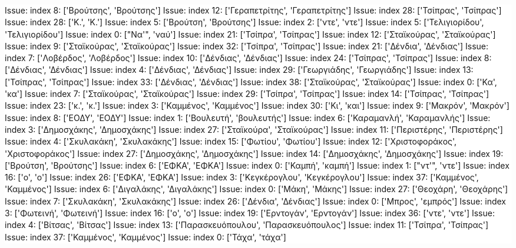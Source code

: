 Issue: index 8: ['Βρούτσης', 'Βρούτσης']
Issue: index 12: ['Γεραπετρίτης', 'Γεραπετρίτης']
Issue: index 28: ['Τσίπρας', 'Τσίπρας']
Issue: index 28: ['Κ.', 'Κ.']
Issue: index 5: ['Βρούτση', 'Βρούτσης']
Issue: index 2: ['ντε', 'ντε']
Issue: index 5: ['Τελιγιορίδου', 'Τελιγιορίδου']
Issue: index 0: ["Να'", 'ναύ']
Issue: index 21: ['Τσίπρα', 'Τσίπρας']
Issue: index 12: ['Σταϊκούρας', 'Σταϊκούρας']
Issue: index 9: ['Σταϊκούρας', 'Σταϊκούρας']
Issue: index 32: ['Τσίπρα', 'Τσίπρας']
Issue: index 21: ['Δένδια', 'Δένδιας']
Issue: index 7: ['Λοβέρδος', 'Λοβέρδος']
Issue: index 10: ['Δένδιας', 'Δένδιας']
Issue: index 24: ['Τσίπρας', 'Τσίπρας']
Issue: index 8: ['Δένδιας', 'Δένδιας']
Issue: index 4: ['Δένδιας', 'Δένδιας']
Issue: index 29: ['Γεωργιάδης', 'Γεωργιάδης']
Issue: index 13: ['Τσίπρας', 'Τσίπρας']
Issue: index 33: ['Δένδιας', 'Δένδιας']
Issue: index 38: ['Σταϊκούρας', 'Σταϊκούρας']
Issue: index 0: ['Κα', 'κα']
Issue: index 7: ['Σταϊκούρας', 'Σταϊκούρας']
Issue: index 29: ['Τσίπρα', 'Τσίπρας']
Issue: index 14: ['Τσίπρας', 'Τσίπρας']
Issue: index 23: ['κ.', 'κ.']
Issue: index 3: ['Καμμένος', 'Καμμένος']
Issue: index 30: ['Κι', 'και']
Issue: index 9: ['Μακρόν', 'Μακρόν']
Issue: index 8: ['ΕΟΔΥ', 'ΕΟΔΥ']
Issue: index 1: ['Βουλευτή', 'βουλευτής']
Issue: index 6: ['Καραμανλή', 'Καραμανλής']
Issue: index 3: ['Δημοσχάκης', 'Δημοσχάκης']
Issue: index 27: ['Σταϊκούρα', 'Σταϊκούρας']
Issue: index 11: ['Περιστέρης', 'Περιστέρης']
Issue: index 4: ['Σκυλακάκη', 'Σκυλακάκης']
Issue: index 15: ['Φωτίου', 'Φωτίου']
Issue: index 12: ['Χριστοφοράκος', 'Χριστοφοράκος']
Issue: index 27: ['Δημοσχάκης', 'Δημοσχάκης']
Issue: index 14: ['Δημοσχάκης', 'Δημοσχάκης']
Issue: index 19: ['Βρούτση', 'Βρούτσης']
Issue: index 6: ['ΕΦΚΑ', 'ΕΦΚΑ']
Issue: index 0: ['Καμπή', 'καμπή']
Issue: index 1: ["ντ'", 'ντε']
Issue: index 16: ['ο', 'ο']
Issue: index 26: ['ΕΦΚΑ', 'ΕΦΚΑ']
Issue: index 3: ['Κεγκέρογλου', 'Κεγκέρογλου']
Issue: index 37: ['Καμμένος', 'Καμμένος']
Issue: index 6: ['Διγαλάκης', 'Διγαλάκης']
Issue: index 0: ['Μάκη', 'Μάκης']
Issue: index 27: ['Θεοχάρη', 'Θεοχάρης']
Issue: index 7: ['Σκυλακάκη', 'Σκυλακάκης']
Issue: index 26: ['Δένδια', 'Δένδιας']
Issue: index 0: ['Μπρος', 'εμπρός']
Issue: index 3: ['Φωτεινή', 'Φωτεινή']
Issue: index 16: ['ο', 'ο']
Issue: index 19: ['Ερντογάν', 'Ερντογάν']
Issue: index 36: ['ντε', 'ντε']
Issue: index 4: ['Βίτσας', 'Βίτσας']
Issue: index 13: ['Παρασκευόπουλου', 'Παρασκευόπουλος']
Issue: index 11: ['Τσίπρα', 'Τσίπρας']
Issue: index 37: ['Καμμένος', 'Καμμένος']
Issue: index 0: ['Τάχα', 'τάχα']